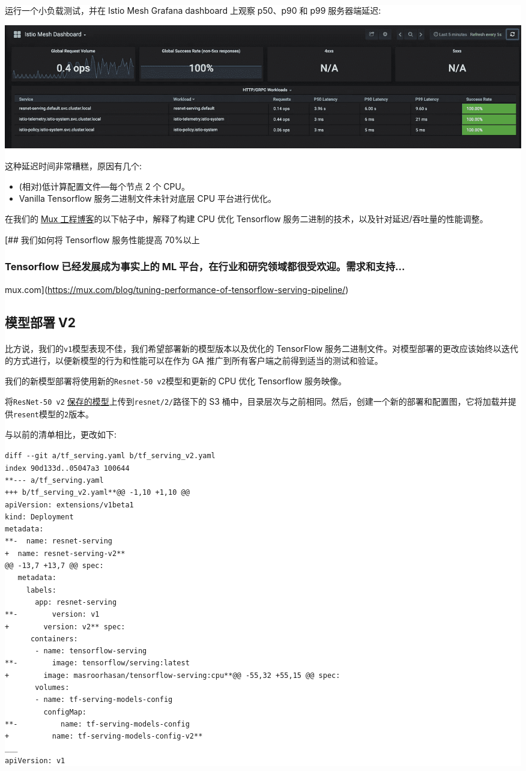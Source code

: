 运行一个小负载测试，并在 Istio Mesh Grafana dashboard 上观察 p50、p90 和 p99 服务器端延迟:

![](img/6a0f472f6fbfb767ee25b3a766dd09f7.png)

这种延迟时间非常糟糕，原因有几个:

*   (相对)低计算配置文件—每个节点 2 个 CPU。
*   Vanilla Tensorflow 服务二进制文件未针对底层 CPU 平台进行优化。

在我们的 [Mux 工程博客](https://mux.com/blog/)的以下帖子中，解释了构建 CPU 优化 Tensorflow 服务二进制的技术，以及针对延迟/吞吐量的性能调整。

[](https://mux.com/blog/tuning-performance-of-tensorflow-serving-pipeline/) [## 我们如何将 Tensorflow 服务性能提高 70%以上

### Tensorflow 已经发展成为事实上的 ML 平台，在行业和研究领域都很受欢迎。需求和支持…

mux.com](https://mux.com/blog/tuning-performance-of-tensorflow-serving-pipeline/) 

## 模型部署 V2

比方说，我们的`v1`模型表现不佳，我们希望部署新的模型版本以及优化的 TensorFlow 服务二进制文件。对模型部署的更改应该始终以迭代的方式进行，以便新模型的行为和性能可以在作为 GA 推广到所有客户端之前得到适当的测试和验证。

我们的新模型部署将使用新的`Resnet-50 v2`模型和更新的 CPU 优化 Tensorflow 服务映像。

将`ResNet-50 v2` [保存的模型](https://github.com/tensorflow/models/tree/master/official/resnet#pre-trained-model)上传到`resnet/2/`路径下的 S3 桶中，目录层次与之前相同。然后，创建一个新的部署和配置图，它将加载并提供`resent`模型的`2`版本。

与以前的清单相比，更改如下:

```
diff --git a/tf_serving.yaml b/tf_serving_v2.yaml
index 90d133d..05047a3 100644
**--- a/tf_serving.yaml
+++ b/tf_serving_v2.yaml**@@ -1,10 +1,10 @@
apiVersion: extensions/v1beta1
kind: Deployment
metadata:
**-  name: resnet-serving
+  name: resnet-serving-v2**
@@ -13,7 +13,7 @@ spec:
   metadata:
     labels:
       app: resnet-serving
**-        version: v1
+        version: v2** spec:
      containers:
       - name: tensorflow-serving
**-        image: tensorflow/serving:latest
+        image: masroorhasan/tensorflow-serving:cpu**@@ -55,32 +55,15 @@ spec:
       volumes:
       - name: tf-serving-models-config
         configMap:
**-          name: tf-serving-models-config
+          name: tf-serving-models-config-v2**
___
apiVersion: v1
```
